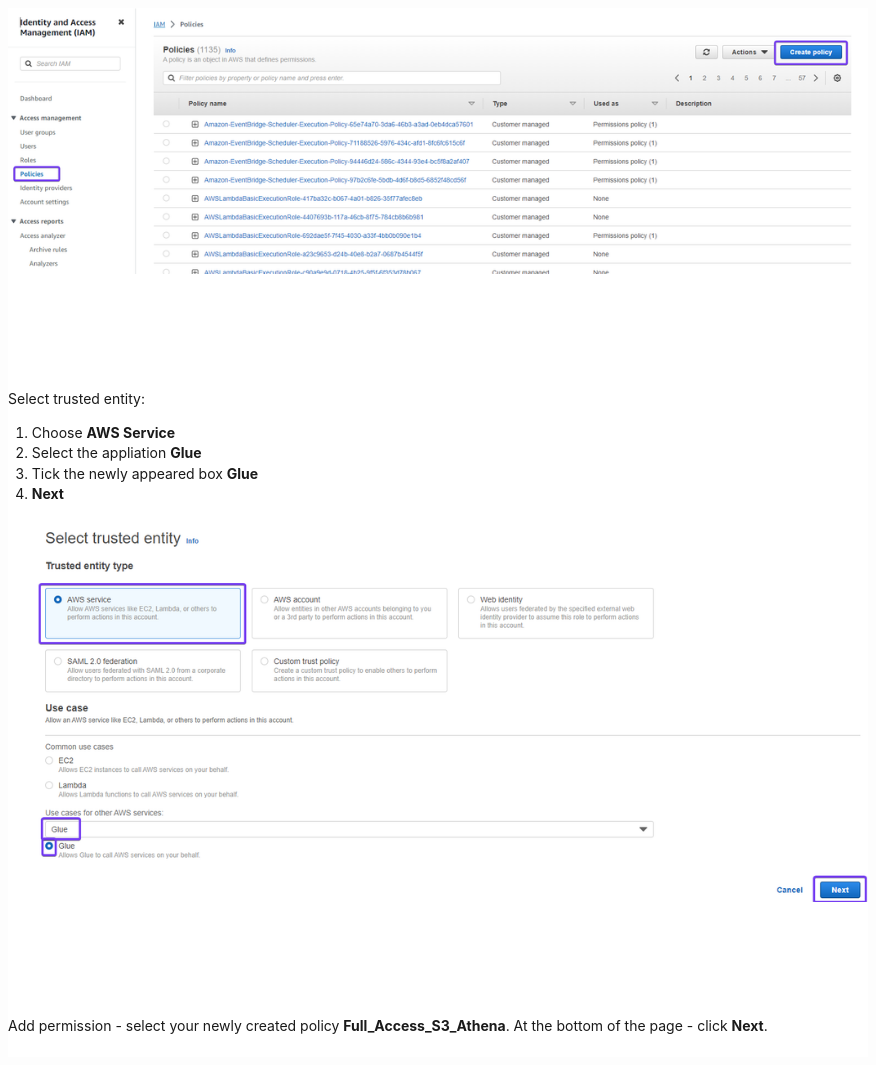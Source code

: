 ![Alt Image Text](./Images/AWS_Setup481.png "Setup481")

<br><br><br><br>

Select trusted entity:
1. Choose **AWS Service**
2. Select the appliation **Glue**
3. Tick the newly appeared box **Glue**
4. **Next**
<br><br>
![Alt Image Text](./Images/AWS_Setup49.png "Setup49")

<br><br><br><br>

Add permission - select your newly created policy **Full_Access_S3_Athena**. At the bottom of the page - click **Next**. 
<br><br>